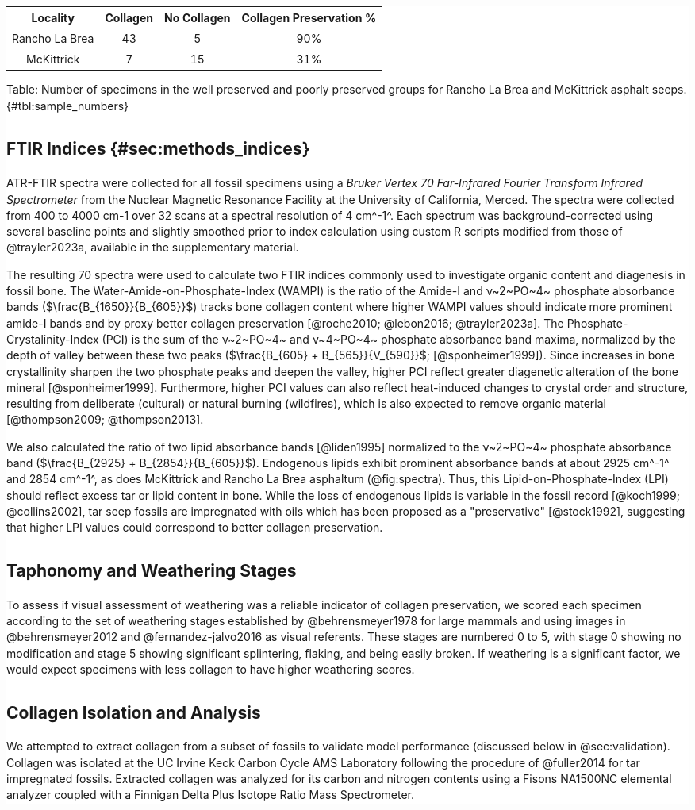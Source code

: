 |     Locality    |  Collagen  | No Collagen | Collagen Preservation % |
|:---------------:|:----------:|:-----------:|:-----------------------:|
| Rancho La Brea  |     43     |       5     |           90%           |
|   McKittrick    |      7     |      15     |           31%           |

Table: Number of specimens in the well preserved and poorly preserved groups for Rancho La Brea and McKittrick asphalt seeps. {#tbl:sample_numbers}

## FTIR Indices {#sec:methods_indices}

ATR-FTIR spectra were collected for all fossil specimens using a *Bruker Vertex 70 Far-Infrared Fourier Transform Infrared Spectrometer* from the Nuclear Magnetic Resonance Facility at the University of California, Merced. The spectra were collected from 400 to 4000 cm-1 over 32 scans at a spectral resolution of 4 cm^-1^. Each spectrum was background-corrected using several baseline points and slightly smoothed prior to index calculation using custom R scripts modified from those of @trayler2023a, available in the supplementary material.

The resulting 70 spectra were used to calculate two FTIR indices commonly used to investigate organic content and diagenesis in fossil bone. The Water-Amide-on-Phosphate-Index (WAMPI) is the ratio of the Amide-I and ν~2~PO~4~ phosphate absorbance bands ($\frac{B_{1650}}{B_{605}}$) tracks bone collagen content where higher WAMPI values should indicate more prominent amide-I bands and by proxy better collagen preservation [@roche2010; @lebon2016; @trayler2023a]. The Phosphate-Crystalinity-Index (PCI) is the sum of the ν~2~PO~4~ and ν~4~PO~4~ phosphate absorbance band maxima, normalized by the depth of valley between these two peaks ($\frac{B_{605} + B_{565}}{V_{590}}$; [@sponheimer1999]). Since increases in bone crystallinity sharpen the two phosphate peaks and deepen the valley, higher PCI reflect greater diagenetic alteration of the bone mineral [@sponheimer1999].  Furthermore, higher PCI values can also reflect heat-induced changes to crystal order and structure, resulting from deliberate (cultural) or natural burning (wildfires), which is also expected to remove organic material [@thompson2009; @thompson2013]. 

We also calculated the ratio of two lipid absorbance bands [@liden1995] normalized to the ν~2~PO~4~ phosphate absorbance band ($\frac{B_{2925} + B_{2854}}{B_{605}}$). Endogenous lipids exhibit prominent absorbance bands at about 2925 cm^-1^ and 2854 cm^-1^, as does McKittrick and Rancho La Brea asphaltum (@fig:spectra). Thus, this Lipid-on-Phosphate-Index (LPI) should reflect excess tar or lipid content in bone. While the loss of endogenous lipids is variable in the fossil record [@koch1999; @collins2002], tar seep fossils are impregnated with oils which has been proposed as a "preservative" [@stock1992], suggesting that higher LPI values could correspond to better collagen preservation.

## Taphonomy and Weathering Stages

To assess if visual assessment of weathering was a reliable indicator of collagen preservation, we scored each specimen according to the set of weathering stages established by @behrensmeyer1978 for large mammals and using images in  @behrensmeyer2012 and @fernandez-jalvo2016  as visual referents. These stages are numbered 0 to 5, with stage 0 showing no modification and stage 5 showing significant splintering, flaking, and being easily broken. If weathering is a significant factor, we would expect specimens with less collagen to have higher weathering scores.

## Collagen Isolation and Analysis

We attempted to extract collagen from a subset of fossils to validate model performance (discussed below in @sec:validation). Collagen was isolated at the UC Irvine Keck Carbon Cycle AMS Laboratory following the procedure of @fuller2014 for tar impregnated fossils. Extracted collagen was analyzed for its carbon and nitrogen contents using a Fisons NA1500NC elemental analyzer coupled with a Finnigan Delta Plus Isotope Ratio Mass Spectrometer.
